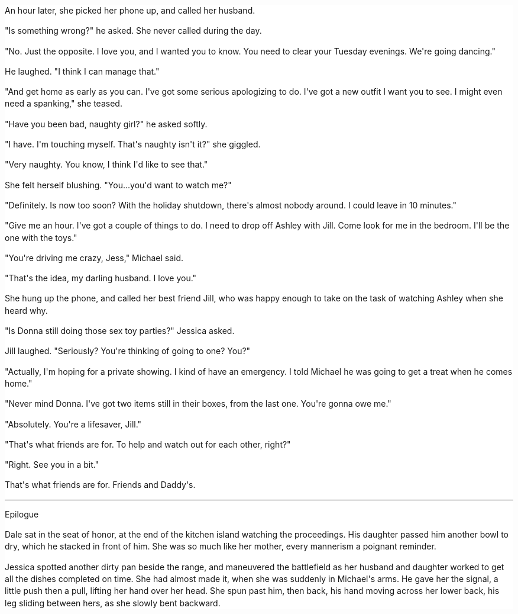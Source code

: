 An hour later, she picked her phone up, and called her husband. 

"Is something wrong?" he asked. She never called during the day. 

"No. Just the opposite. I love you, and I wanted you to know. You need to clear your Tuesday evenings. We're going dancing." 

He laughed. "I think I can manage that." 

"And get home as early as you can. I've got some serious apologizing to do. I've got a new outfit I want you to see. I might even need a spanking," she teased. 

"Have you been bad, naughty girl?" he asked softly. 

"I have. I'm touching myself. That's naughty isn't it?" she giggled. 

"Very naughty. You know, I think I'd like to see that." 

She felt herself blushing. "You...you'd want to watch me?" 

"Definitely. Is now too soon? With the holiday shutdown, there's almost nobody around. I could leave in 10 minutes." 

"Give me an hour. I've got a couple of things to do. I need to drop off Ashley with Jill. Come look for me in the bedroom. I'll be the one with the toys." 

"You're driving me crazy, Jess," Michael said. 

"That's the idea, my darling husband. I love you." 

She hung up the phone, and called her best friend Jill, who was happy enough to take on the task of watching Ashley when she heard why. 

"Is Donna still doing those sex toy parties?" Jessica asked. 

Jill laughed. "Seriously? You're thinking of going to one? You?" 

"Actually, I'm hoping for a private showing. I kind of have an emergency. I told Michael he was going to get a treat when he comes home." 

"Never mind Donna. I've got two items still in their boxes, from the last one. You're gonna owe me." 

"Absolutely. You're a lifesaver, Jill." 

"That's what friends are for. To help and watch out for each other, right?" 

"Right. See you in a bit." 

That's what friends are for. Friends and Daddy's. 

* * * 

Epilogue 

Dale sat in the seat of honor, at the end of the kitchen island watching the proceedings. His daughter passed him another bowl to dry, which he stacked in front of him. She was so much like her mother, every mannerism a poignant reminder. 

Jessica spotted another dirty pan beside the range, and maneuvered the battlefield as her husband and daughter worked to get all the dishes completed on time. She had almost made it, when she was suddenly in Michael's arms. He gave her the signal, a little push then a pull, lifting her hand over her head. She spun past him, then back, his hand moving across her lower back, his leg sliding between hers, as she slowly bent backward. 
